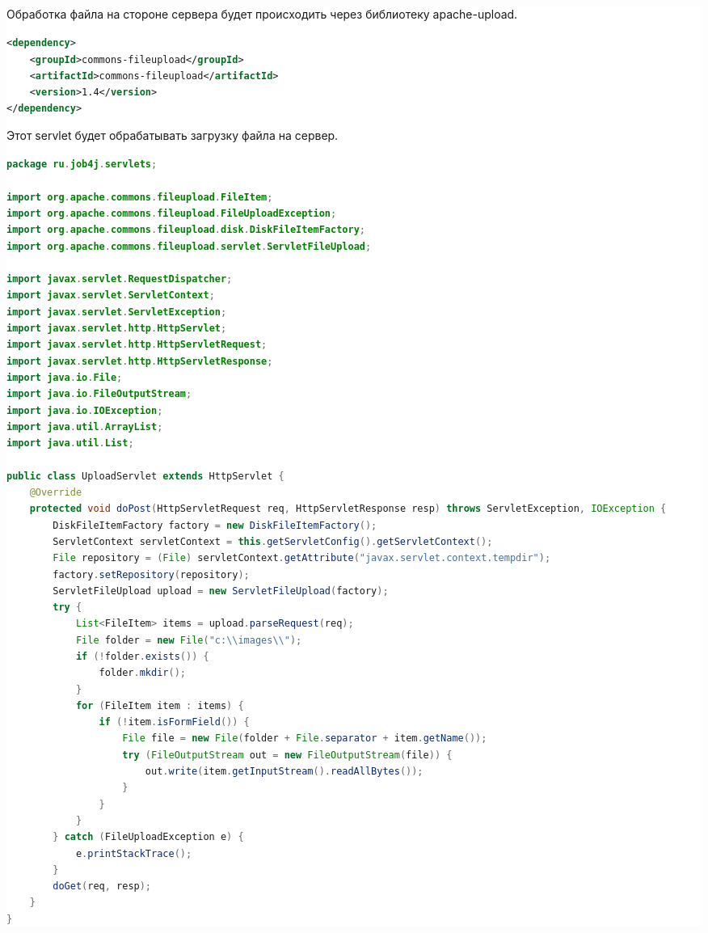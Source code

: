 Обработка файла на стороне сервера будет происходить через библиотеку apache-upload.
```xml
<dependency>
    <groupId>commons-fileupload</groupId>
    <artifactId>commons-fileupload</artifactId>
    <version>1.4</version>
</dependency>
```

Этот servlet будет обрабатывать загрузку файла на сервер.

```java
package ru.job4j.servlets;

import org.apache.commons.fileupload.FileItem;
import org.apache.commons.fileupload.FileUploadException;
import org.apache.commons.fileupload.disk.DiskFileItemFactory;
import org.apache.commons.fileupload.servlet.ServletFileUpload;

import javax.servlet.RequestDispatcher;
import javax.servlet.ServletContext;
import javax.servlet.ServletException;
import javax.servlet.http.HttpServlet;
import javax.servlet.http.HttpServletRequest;
import javax.servlet.http.HttpServletResponse;
import java.io.File;
import java.io.FileOutputStream;
import java.io.IOException;
import java.util.ArrayList;
import java.util.List;

public class UploadServlet extends HttpServlet {
    @Override
    protected void doPost(HttpServletRequest req, HttpServletResponse resp) throws ServletException, IOException {
        DiskFileItemFactory factory = new DiskFileItemFactory();
        ServletContext servletContext = this.getServletConfig().getServletContext();
        File repository = (File) servletContext.getAttribute("javax.servlet.context.tempdir");
        factory.setRepository(repository);
        ServletFileUpload upload = new ServletFileUpload(factory);
        try {
            List<FileItem> items = upload.parseRequest(req);
            File folder = new File("c:\\images\\");
            if (!folder.exists()) {
                folder.mkdir();
            }
            for (FileItem item : items) {
                if (!item.isFormField()) {
                    File file = new File(folder + File.separator + item.getName());
                    try (FileOutputStream out = new FileOutputStream(file)) {
                        out.write(item.getInputStream().readAllBytes());
                    }
                }
            }
        } catch (FileUploadException e) {
            e.printStackTrace();
        }
        doGet(req, resp);
    }
}
```
